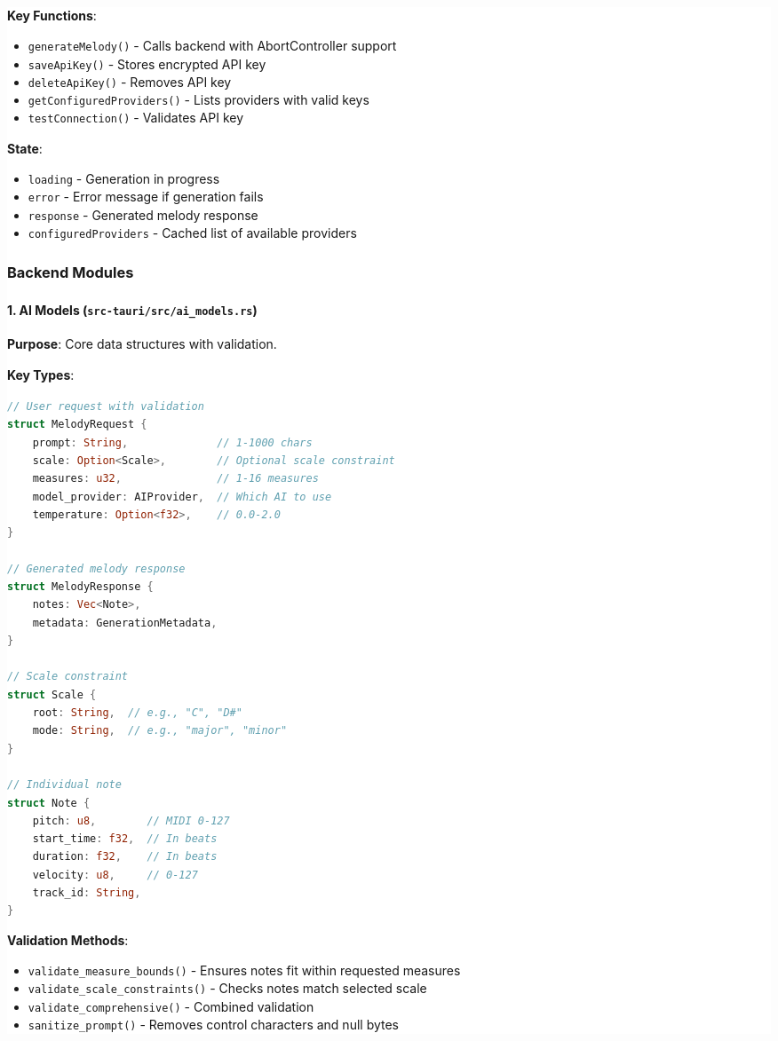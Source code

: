 **Key Functions**:
- `generateMelody()` - Calls backend with AbortController support
- `saveApiKey()` - Stores encrypted API key
- `deleteApiKey()` - Removes API key
- `getConfiguredProviders()` - Lists providers with valid keys
- `testConnection()` - Validates API key

**State**:
- `loading` - Generation in progress
- `error` - Error message if generation fails
- `response` - Generated melody response
- `configuredProviders` - Cached list of available providers

### Backend Modules

#### 1. AI Models (`src-tauri/src/ai_models.rs`)
**Purpose**: Core data structures with validation.

**Key Types**:
```rust
// User request with validation
struct MelodyRequest {
    prompt: String,              // 1-1000 chars
    scale: Option<Scale>,        // Optional scale constraint
    measures: u32,               // 1-16 measures
    model_provider: AIProvider,  // Which AI to use
    temperature: Option<f32>,    // 0.0-2.0
}

// Generated melody response
struct MelodyResponse {
    notes: Vec<Note>,
    metadata: GenerationMetadata,
}

// Scale constraint
struct Scale {
    root: String,  // e.g., "C", "D#"
    mode: String,  // e.g., "major", "minor"
}

// Individual note
struct Note {
    pitch: u8,        // MIDI 0-127
    start_time: f32,  // In beats
    duration: f32,    // In beats
    velocity: u8,     // 0-127
    track_id: String,
}
```

**Validation Methods**:
- `validate_measure_bounds()` - Ensures notes fit within requested measures
- `validate_scale_constraints()` - Checks notes match selected scale
- `validate_comprehensive()` - Combined validation
- `sanitize_prompt()` - Removes control characters and null bytes
